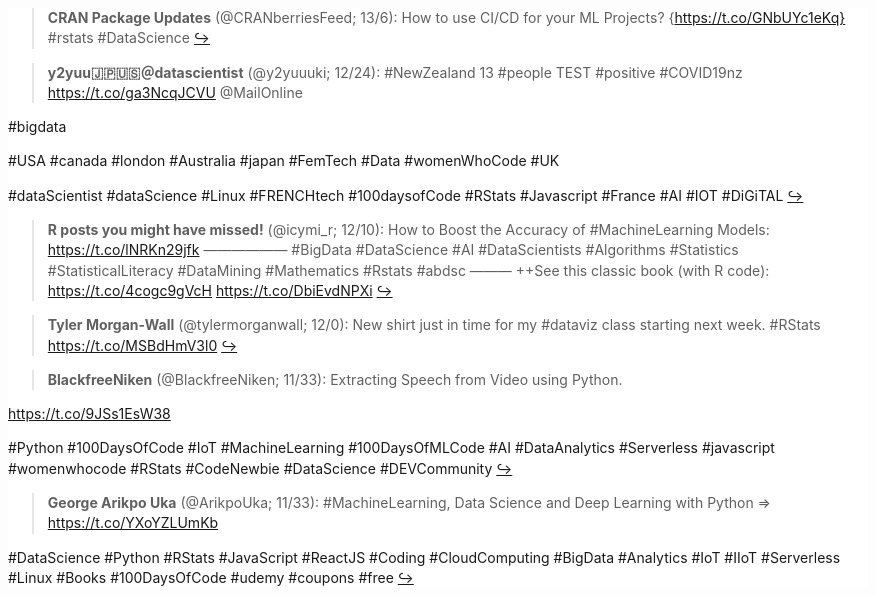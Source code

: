 > **CRAN Package Updates** (@CRANberriesFeed; 13/6): How to use CI/CD for your ML Projects?  {https://t.co/GNbUYc1eKq} #rstats #DataScience  [&#8618;](https://twitter.com/dataandme/status/1294052203498545153)




> **y2yuu🇯🇵🇺🇸＠datascientist** (@y2yuuuki; 12/24): #NewZealand
13 #people TEST
#positive #COVID19nz
 https://t.co/ga3NcqJCVU
@MailOnline
>
#bigdata 
>
#USA #canada #london #Australia #japan #FemTech #Data #womenWhoCode #UK 
>
#dataScientist #dataScience #Linux #FRENCHtech #100daysofCode #RStats #Javascript #France 
#AI #IOT #DiGiTAL  [&#8618;](https://twitter.com/dataandme/status/1294093974030802944)




> **R posts you might have missed!** (@icymi_r; 12/10): How to Boost the Accuracy of #MachineLearning Models: https://t.co/lNRKn29jfk 
——————
#BigData #DataScience #AI #DataScientists #Algorithms #Statistics #StatisticalLiteracy #DataMining #Mathematics #Rstats #abdsc
———
++See this classic book (with R code): https://t.co/4cogc9gVcH https://t.co/DbiEvdNPXi  [&#8618;](https://twitter.com/dataandme/status/1294069223719931904)




> **Tyler Morgan-Wall** (@tylermorganwall; 12/0): New shirt just in time for my #dataviz class starting next week. #RStats https://t.co/MSBdHmV3l0  [&#8618;](https://twitter.com/dataandme/status/1294088308205658112)




> **BlackfreeNiken** (@BlackfreeNiken; 11/33): Extracting Speech from Video using Python.
>
https://t.co/9JSs1EsW38
>
#Python #100DaysOfCode #IoT #MachineLearning #100DaysOfMLCode #AI #DataAnalytics #Serverless #javascript #womenwhocode #RStats #CodeNewbie #DataScience #DEVCommunity  [&#8618;](https://twitter.com/dataandme/status/1294101687607541760)




> **George Arikpo Uka** (@ArikpoUka; 11/33): #MachineLearning, Data Science and Deep Learning with Python =&gt; https://t.co/YXoYZLUmKb
     
#DataScience #Python #RStats #JavaScript #ReactJS #Coding #CloudComputing #BigData #Analytics #IoT #IIoT #Serverless #Linux #Books #100DaysOfCode #udemy #coupons #free  [&#8618;](https://twitter.com/dataandme/status/1294087378223558656)

